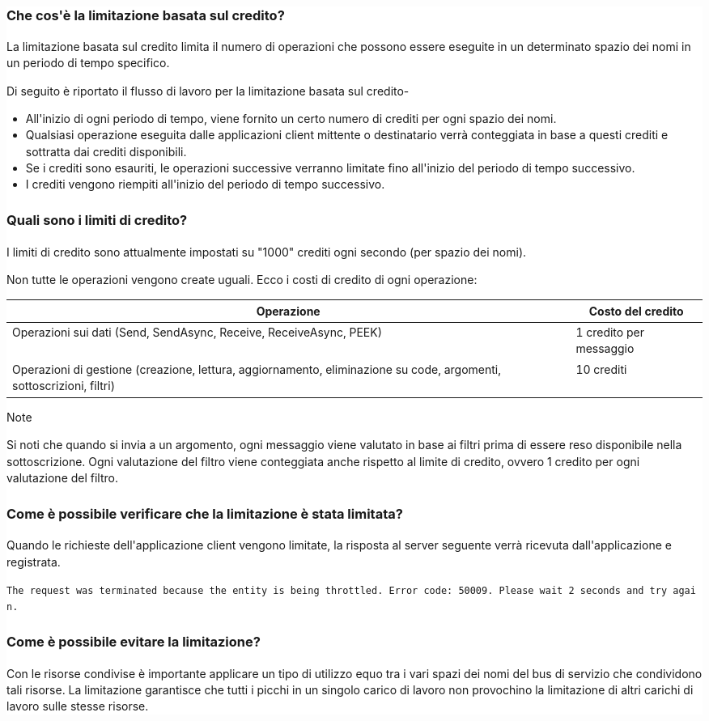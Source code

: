 ### <a name="what-is-credit-based-throttling"></a>Che cos'è la limitazione basata sul credito?

La limitazione basata sul credito limita il numero di operazioni che possono essere eseguite in un determinato spazio dei nomi in un periodo di tempo specifico. 

Di seguito è riportato il flusso di lavoro per la limitazione basata sul credito- 

  * All'inizio di ogni periodo di tempo, viene fornito un certo numero di crediti per ogni spazio dei nomi.
  * Qualsiasi operazione eseguita dalle applicazioni client mittente o destinatario verrà conteggiata in base a questi crediti e sottratta dai crediti disponibili.
  * Se i crediti sono esauriti, le operazioni successive verranno limitate fino all'inizio del periodo di tempo successivo.
  * I crediti vengono riempiti all'inizio del periodo di tempo successivo.

### <a name="what-are-the-credit-limits"></a>Quali sono i limiti di credito?

I limiti di credito sono attualmente impostati su "1000" crediti ogni secondo (per spazio dei nomi).

Non tutte le operazioni vengono create uguali. Ecco i costi di credito di ogni operazione: 

| Operazione | Costo del credito|
|-----------|-----------|
| Operazioni sui dati (Send, SendAsync, Receive, ReceiveAsync, PEEK) |1 credito per messaggio |
| Operazioni di gestione (creazione, lettura, aggiornamento, eliminazione su code, argomenti, sottoscrizioni, filtri) | 10 crediti |

> [!NOTE]
> Si noti che quando si invia a un argomento, ogni messaggio viene valutato in base ai filtri prima di essere reso disponibile nella sottoscrizione.
> Ogni valutazione del filtro viene conteggiata anche rispetto al limite di credito, ovvero 1 credito per ogni valutazione del filtro.
>

### <a name="how-will-i-know-that-im-being-throttled"></a>Come è possibile verificare che la limitazione è stata limitata?

Quando le richieste dell'applicazione client vengono limitate, la risposta al server seguente verrà ricevuta dall'applicazione e registrata.

```
The request was terminated because the entity is being throttled. Error code: 50009. Please wait 2 seconds and try again.
```

### <a name="how-can-i-avoid-being-throttled"></a>Come è possibile evitare la limitazione?

Con le risorse condivise è importante applicare un tipo di utilizzo equo tra i vari spazi dei nomi del bus di servizio che condividono tali risorse. La limitazione garantisce che tutti i picchi in un singolo carico di lavoro non provochino la limitazione di altri carichi di lavoro sulle stesse risorse.
